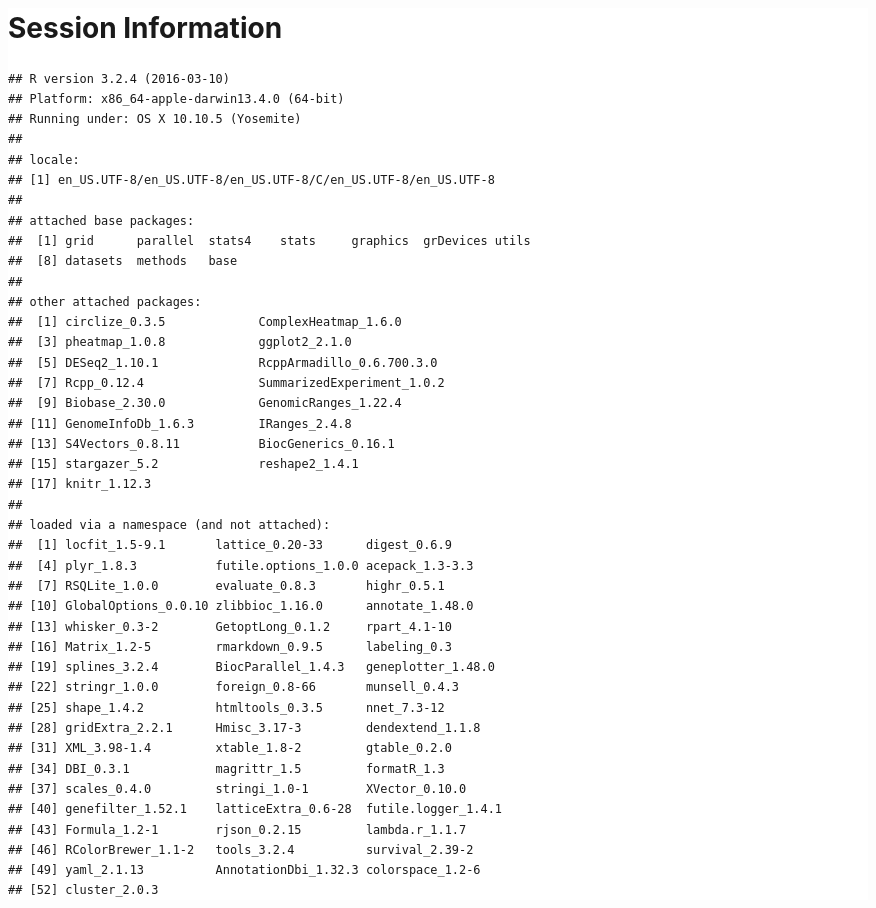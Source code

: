 # Session Information


```
## R version 3.2.4 (2016-03-10)
## Platform: x86_64-apple-darwin13.4.0 (64-bit)
## Running under: OS X 10.10.5 (Yosemite)
## 
## locale:
## [1] en_US.UTF-8/en_US.UTF-8/en_US.UTF-8/C/en_US.UTF-8/en_US.UTF-8
## 
## attached base packages:
##  [1] grid      parallel  stats4    stats     graphics  grDevices utils    
##  [8] datasets  methods   base     
## 
## other attached packages:
##  [1] circlize_0.3.5             ComplexHeatmap_1.6.0      
##  [3] pheatmap_1.0.8             ggplot2_2.1.0             
##  [5] DESeq2_1.10.1              RcppArmadillo_0.6.700.3.0 
##  [7] Rcpp_0.12.4                SummarizedExperiment_1.0.2
##  [9] Biobase_2.30.0             GenomicRanges_1.22.4      
## [11] GenomeInfoDb_1.6.3         IRanges_2.4.8             
## [13] S4Vectors_0.8.11           BiocGenerics_0.16.1       
## [15] stargazer_5.2              reshape2_1.4.1            
## [17] knitr_1.12.3              
## 
## loaded via a namespace (and not attached):
##  [1] locfit_1.5-9.1       lattice_0.20-33      digest_0.6.9        
##  [4] plyr_1.8.3           futile.options_1.0.0 acepack_1.3-3.3     
##  [7] RSQLite_1.0.0        evaluate_0.8.3       highr_0.5.1         
## [10] GlobalOptions_0.0.10 zlibbioc_1.16.0      annotate_1.48.0     
## [13] whisker_0.3-2        GetoptLong_0.1.2     rpart_4.1-10        
## [16] Matrix_1.2-5         rmarkdown_0.9.5      labeling_0.3        
## [19] splines_3.2.4        BiocParallel_1.4.3   geneplotter_1.48.0  
## [22] stringr_1.0.0        foreign_0.8-66       munsell_0.4.3       
## [25] shape_1.4.2          htmltools_0.3.5      nnet_7.3-12         
## [28] gridExtra_2.2.1      Hmisc_3.17-3         dendextend_1.1.8    
## [31] XML_3.98-1.4         xtable_1.8-2         gtable_0.2.0        
## [34] DBI_0.3.1            magrittr_1.5         formatR_1.3         
## [37] scales_0.4.0         stringi_1.0-1        XVector_0.10.0      
## [40] genefilter_1.52.1    latticeExtra_0.6-28  futile.logger_1.4.1 
## [43] Formula_1.2-1        rjson_0.2.15         lambda.r_1.1.7      
## [46] RColorBrewer_1.1-2   tools_3.2.4          survival_2.39-2     
## [49] yaml_2.1.13          AnnotationDbi_1.32.3 colorspace_1.2-6    
## [52] cluster_2.0.3
```
